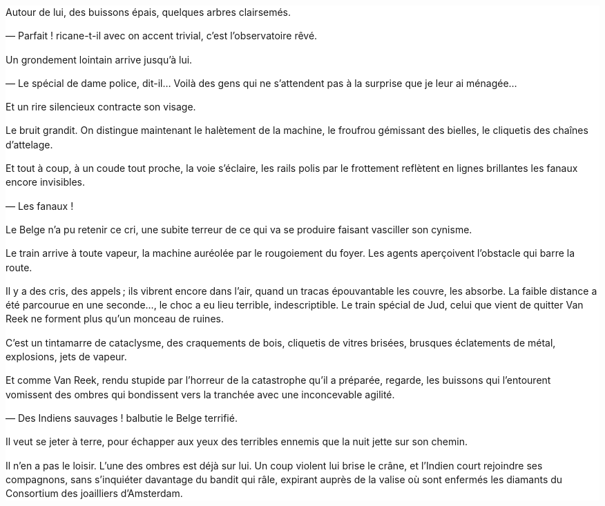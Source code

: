 Autour de lui, des buissons épais, quelques arbres clairsemés.

— Parfait ! ricane-t-il avec on accent trivial, c’est l’observatoire rêvé.

Un grondement lointain arrive jusqu’à lui.

— Le spécial de dame police, dit-il… Voilà des gens qui ne s’attendent pas à
  la surprise que je leur ai ménagée…

Et un rire silencieux contracte son visage.

Le bruit grandit. On distingue maintenant le halètement de la machine, le
froufrou gémissant des bielles, le cliquetis des chaînes d’attelage.

Et tout à coup, à un coude tout proche, la voie s’éclaire, les rails polis
par le frottement reflètent en lignes brillantes les fanaux encore invisibles.

— Les fanaux !

Le Belge n’a pu retenir ce cri, une subite terreur de ce qui va se produire
faisant vasciller son cynisme.

Le train arrive à toute vapeur, la machine auréolée par le rougoiement du
foyer. Les agents aperçoivent l’obstacle qui barre la route.

Il y a des cris, des appels ; ils vibrent encore dans l’air, quand un tracas
épouvantable les couvre, les absorbe. La faible distance a été parcourue en
une seconde…, le choc a eu lieu terrible, indescriptible. Le train spécial de
Jud, celui que vient de quitter Van Reek ne forment plus qu’un monceau de
ruines.

C’est un tintamarre de cataclysme, des craquements de bois, cliquetis de
vitres brisées, brusques éclatements de métal, explosions, jets de vapeur.

Et comme Van Reek, rendu stupide par l’horreur de la catastrophe qu’il a
préparée, regarde, les buissons qui l’entourent vomissent des ombres qui
bondissent vers la tranchée avec une inconcevable agilité.

— Des Indiens sauvages ! balbutie le Belge terrifié.

Il veut se jeter à terre, pour échapper aux yeux des terribles ennemis que la
nuit jette sur son chemin.

Il n’en a pas le loisir. L’une des ombres est déjà sur lui. Un coup violent
lui brise le crâne, et l’Indien court rejoindre ses compagnons, sans
s’inquiéter davantage du bandit qui râle, expirant auprès de la valise où
sont enfermés les diamants du Consortium des joailliers d’Amsterdam.
